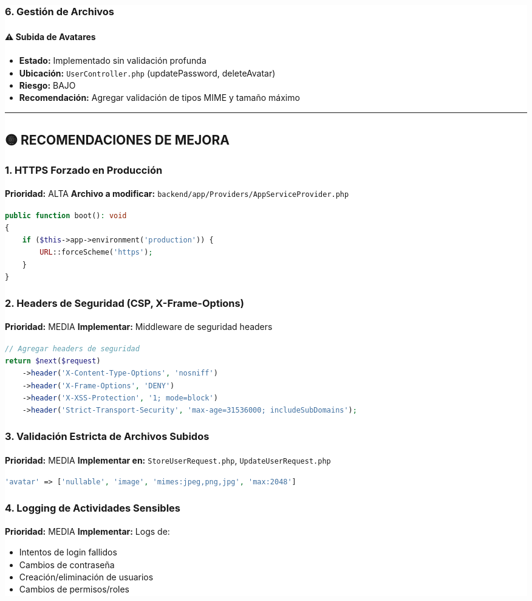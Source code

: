 
### 6. Gestión de Archivos

#### ⚠️ Subida de Avatares
- **Estado:** Implementado sin validación profunda
- **Ubicación:** `UserController.php` (updatePassword, deleteAvatar)
- **Riesgo:** BAJO
- **Recomendación:** Agregar validación de tipos MIME y tamaño máximo

---

## 🟡 RECOMENDACIONES DE MEJORA

### 1. HTTPS Forzado en Producción
**Prioridad:** ALTA
**Archivo a modificar:** `backend/app/Providers/AppServiceProvider.php`

```php
public function boot(): void
{
    if ($this->app->environment('production')) {
        URL::forceScheme('https');
    }
}
```

### 2. Headers de Seguridad (CSP, X-Frame-Options)
**Prioridad:** MEDIA
**Implementar:** Middleware de seguridad headers

```php
// Agregar headers de seguridad
return $next($request)
    ->header('X-Content-Type-Options', 'nosniff')
    ->header('X-Frame-Options', 'DENY')
    ->header('X-XSS-Protection', '1; mode=block')
    ->header('Strict-Transport-Security', 'max-age=31536000; includeSubDomains');
```

### 3. Validación Estricta de Archivos Subidos
**Prioridad:** MEDIA
**Implementar en:** `StoreUserRequest.php`, `UpdateUserRequest.php`

```php
'avatar' => ['nullable', 'image', 'mimes:jpeg,png,jpg', 'max:2048']
```

### 4. Logging de Actividades Sensibles
**Prioridad:** MEDIA
**Implementar:** Logs de:
- Intentos de login fallidos
- Cambios de contraseña
- Creación/eliminación de usuarios
- Cambios de permisos/roles
